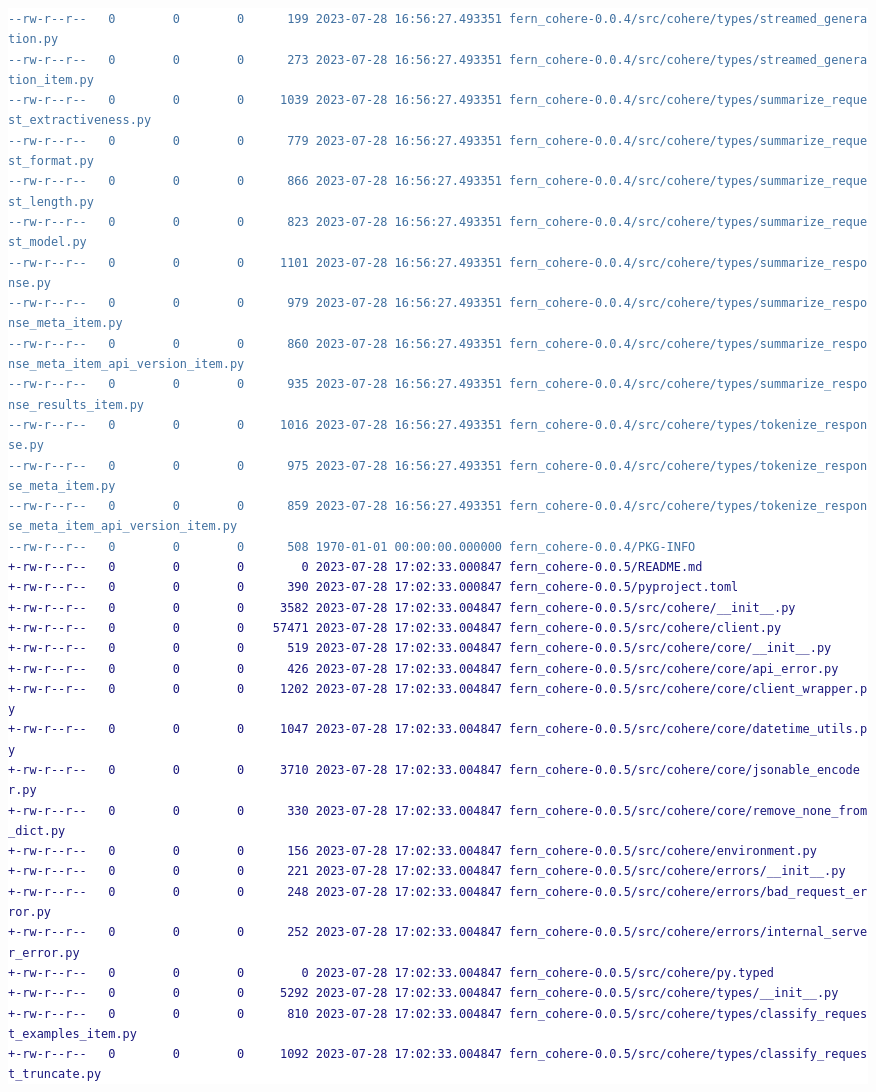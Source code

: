 ```diff
--rw-r--r--   0        0        0      199 2023-07-28 16:56:27.493351 fern_cohere-0.0.4/src/cohere/types/streamed_generation.py
--rw-r--r--   0        0        0      273 2023-07-28 16:56:27.493351 fern_cohere-0.0.4/src/cohere/types/streamed_generation_item.py
--rw-r--r--   0        0        0     1039 2023-07-28 16:56:27.493351 fern_cohere-0.0.4/src/cohere/types/summarize_request_extractiveness.py
--rw-r--r--   0        0        0      779 2023-07-28 16:56:27.493351 fern_cohere-0.0.4/src/cohere/types/summarize_request_format.py
--rw-r--r--   0        0        0      866 2023-07-28 16:56:27.493351 fern_cohere-0.0.4/src/cohere/types/summarize_request_length.py
--rw-r--r--   0        0        0      823 2023-07-28 16:56:27.493351 fern_cohere-0.0.4/src/cohere/types/summarize_request_model.py
--rw-r--r--   0        0        0     1101 2023-07-28 16:56:27.493351 fern_cohere-0.0.4/src/cohere/types/summarize_response.py
--rw-r--r--   0        0        0      979 2023-07-28 16:56:27.493351 fern_cohere-0.0.4/src/cohere/types/summarize_response_meta_item.py
--rw-r--r--   0        0        0      860 2023-07-28 16:56:27.493351 fern_cohere-0.0.4/src/cohere/types/summarize_response_meta_item_api_version_item.py
--rw-r--r--   0        0        0      935 2023-07-28 16:56:27.493351 fern_cohere-0.0.4/src/cohere/types/summarize_response_results_item.py
--rw-r--r--   0        0        0     1016 2023-07-28 16:56:27.493351 fern_cohere-0.0.4/src/cohere/types/tokenize_response.py
--rw-r--r--   0        0        0      975 2023-07-28 16:56:27.493351 fern_cohere-0.0.4/src/cohere/types/tokenize_response_meta_item.py
--rw-r--r--   0        0        0      859 2023-07-28 16:56:27.493351 fern_cohere-0.0.4/src/cohere/types/tokenize_response_meta_item_api_version_item.py
--rw-r--r--   0        0        0      508 1970-01-01 00:00:00.000000 fern_cohere-0.0.4/PKG-INFO
+-rw-r--r--   0        0        0        0 2023-07-28 17:02:33.000847 fern_cohere-0.0.5/README.md
+-rw-r--r--   0        0        0      390 2023-07-28 17:02:33.000847 fern_cohere-0.0.5/pyproject.toml
+-rw-r--r--   0        0        0     3582 2023-07-28 17:02:33.004847 fern_cohere-0.0.5/src/cohere/__init__.py
+-rw-r--r--   0        0        0    57471 2023-07-28 17:02:33.004847 fern_cohere-0.0.5/src/cohere/client.py
+-rw-r--r--   0        0        0      519 2023-07-28 17:02:33.004847 fern_cohere-0.0.5/src/cohere/core/__init__.py
+-rw-r--r--   0        0        0      426 2023-07-28 17:02:33.004847 fern_cohere-0.0.5/src/cohere/core/api_error.py
+-rw-r--r--   0        0        0     1202 2023-07-28 17:02:33.004847 fern_cohere-0.0.5/src/cohere/core/client_wrapper.py
+-rw-r--r--   0        0        0     1047 2023-07-28 17:02:33.004847 fern_cohere-0.0.5/src/cohere/core/datetime_utils.py
+-rw-r--r--   0        0        0     3710 2023-07-28 17:02:33.004847 fern_cohere-0.0.5/src/cohere/core/jsonable_encoder.py
+-rw-r--r--   0        0        0      330 2023-07-28 17:02:33.004847 fern_cohere-0.0.5/src/cohere/core/remove_none_from_dict.py
+-rw-r--r--   0        0        0      156 2023-07-28 17:02:33.004847 fern_cohere-0.0.5/src/cohere/environment.py
+-rw-r--r--   0        0        0      221 2023-07-28 17:02:33.004847 fern_cohere-0.0.5/src/cohere/errors/__init__.py
+-rw-r--r--   0        0        0      248 2023-07-28 17:02:33.004847 fern_cohere-0.0.5/src/cohere/errors/bad_request_error.py
+-rw-r--r--   0        0        0      252 2023-07-28 17:02:33.004847 fern_cohere-0.0.5/src/cohere/errors/internal_server_error.py
+-rw-r--r--   0        0        0        0 2023-07-28 17:02:33.004847 fern_cohere-0.0.5/src/cohere/py.typed
+-rw-r--r--   0        0        0     5292 2023-07-28 17:02:33.004847 fern_cohere-0.0.5/src/cohere/types/__init__.py
+-rw-r--r--   0        0        0      810 2023-07-28 17:02:33.004847 fern_cohere-0.0.5/src/cohere/types/classify_request_examples_item.py
+-rw-r--r--   0        0        0     1092 2023-07-28 17:02:33.004847 fern_cohere-0.0.5/src/cohere/types/classify_request_truncate.py
```